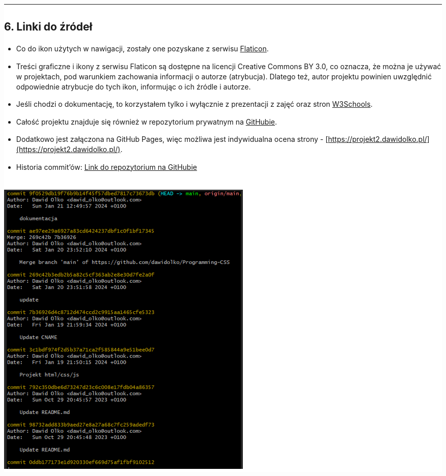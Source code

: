 <hr>

## 6. Linki do źródeł

- Co do ikon użytych w nawigacji, zostały one pozyskane z serwisu [Flaticon](https://www.flaticon.com/). 

- Treści graficzne i ikony z serwisu Flaticon są dostępne na licencji Creative Commons BY 3.0, co oznacza, że można je używać w projektach, pod warunkiem zachowania informacji o autorze (atrybucja). Dlatego też, autor projektu powinien uwzględnić odpowiednie atrybucje do tych ikon, informując o ich źródle i autorze.

- Jeśli chodzi o dokumentację, to korzystałem tylko i wyłącznie z prezentacji z zajęć oraz stron [W3Schools](https://www.w3schools.com/).

- Całość projektu znajduje się również w repozytorium prywatnym na [GitHubie](https://github.com/dawidolko/Responsive-Website-Design-HTML-CSS-JS.git).

- Dodatkowo jest załączona na GitHub Pages, więc możliwa jest indywidualna ocena strony - [https://projekt2.dawidolko.pl/](https://projekt2.dawidolko.pl/).

- Historia commit’ów: [Link do repozytorium na GitHubie](https://github.com/dawidolko/Responsive-Website-Design-HTML-CSS-JS/commits/main)

<br>![projekt](img/description/photo46.png)
